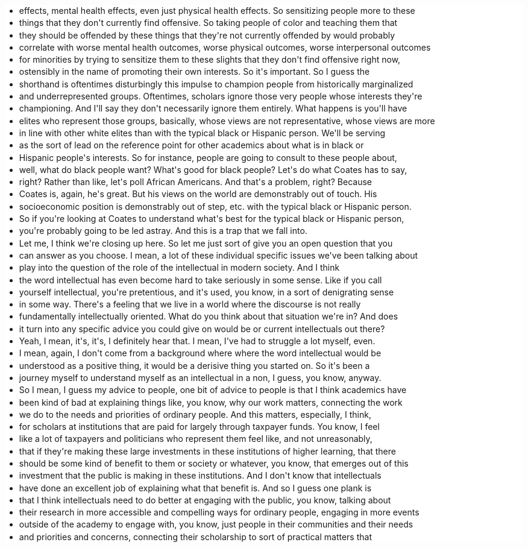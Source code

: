 *  effects, mental health effects, even just physical health effects. So sensitizing people more to these
*  things that they don't currently find offensive. So taking people of color and teaching them that
*  they should be offended by these things that they're not currently offended by would probably
*  correlate with worse mental health outcomes, worse physical outcomes, worse interpersonal outcomes
*  for minorities by trying to sensitize them to these slights that they don't find offensive right now,
*  ostensibly in the name of promoting their own interests. So it's important. So I guess the
*  shorthand is oftentimes disturbingly this impulse to champion people from historically marginalized
*  and underrepresented groups. Oftentimes, scholars ignore those very people whose interests they're
*  championing. And I'll say they don't necessarily ignore them entirely. What happens is you'll have
*  elites who represent those groups, basically, whose views are not representative, whose views are more
*  in line with other white elites than with the typical black or Hispanic person. We'll be serving
*  as the sort of lead on the reference point for other academics about what is in black or
*  Hispanic people's interests. So for instance, people are going to consult to these people about,
*  well, what do black people want? What's good for black people? Let's do what Coates has to say,
*  right? Rather than like, let's poll African Americans. And that's a problem, right? Because
*  Coates is, again, he's great. But his views on the world are demonstrably out of touch. His
*  socioeconomic position is demonstrably out of step, etc. with the typical black or Hispanic person.
*  So if you're looking at Coates to understand what's best for the typical black or Hispanic person,
*  you're probably going to be led astray. And this is a trap that we fall into.
*  Let me, I think we're closing up here. So let me just sort of give you an open question that you
*  can answer as you choose. I mean, a lot of these individual specific issues we've been talking about
*  play into the question of the role of the intellectual in modern society. And I think
*  the word intellectual has even become hard to take seriously in some sense. Like if you call
*  yourself intellectual, you're pretentious, and it's used, you know, in a sort of denigrating sense
*  in some way. There's a feeling that we live in a world where the discourse is not really
*  fundamentally intellectually oriented. What do you think about that situation we're in? And does
*  it turn into any specific advice you could give on would be or current intellectuals out there?
*  Yeah, I mean, it's, it's, I definitely hear that. I mean, I've had to struggle a lot myself, even.
*  I mean, again, I don't come from a background where where the word intellectual would be
*  understood as a positive thing, it would be a derisive thing you started on. So it's been a
*  journey myself to understand myself as an intellectual in a non, I guess, you know, anyway.
*  So I mean, I guess my advice to people, one bit of advice to people is that I think academics have
*  been kind of bad at explaining things like, you know, why our work matters, connecting the work
*  we do to the needs and priorities of ordinary people. And this matters, especially, I think,
*  for scholars at institutions that are paid for largely through taxpayer funds. You know, I feel
*  like a lot of taxpayers and politicians who represent them feel like, and not unreasonably,
*  that if they're making these large investments in these institutions of higher learning, that there
*  should be some kind of benefit to them or society or whatever, you know, that emerges out of this
*  investment that the public is making in these institutions. And I don't know that intellectuals
*  have done an excellent job of explaining what that benefit is. And so I guess one plank is
*  that I think intellectuals need to do better at engaging with the public, you know, talking about
*  their research in more accessible and compelling ways for ordinary people, engaging in more events
*  outside of the academy to engage with, you know, just people in their communities and their needs
*  and priorities and concerns, connecting their scholarship to sort of practical matters that